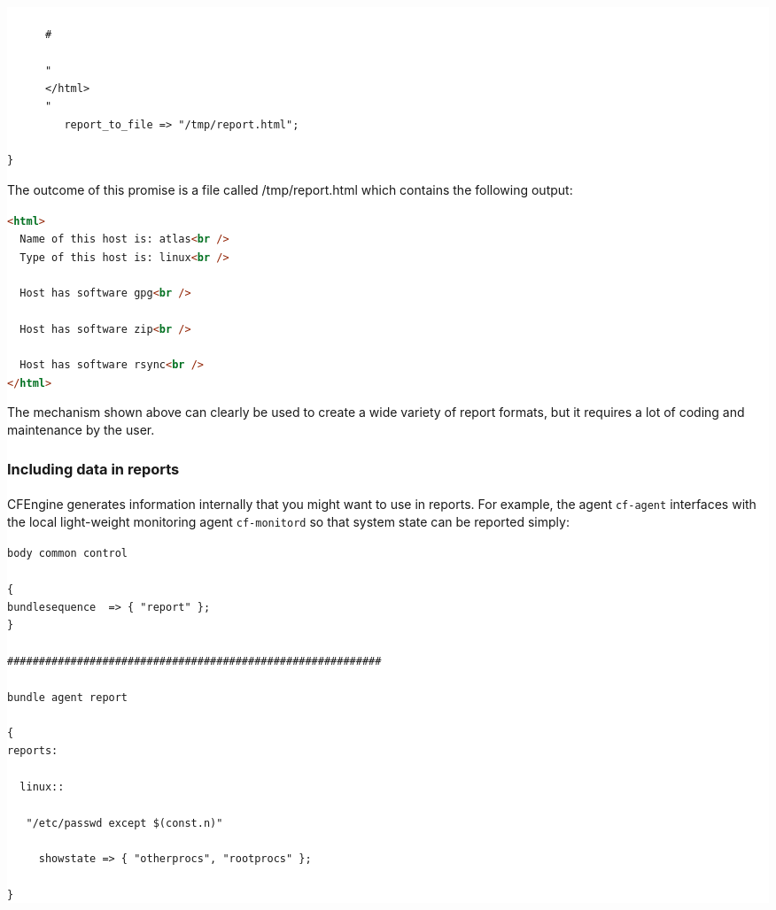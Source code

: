 ```cf3

      #

      "
      </html>
      "
         report_to_file => "/tmp/report.html";

}
```

The outcome of this promise is a file called /tmp/report.html which contains
the following output:

```html {file="report.html"}
<html>
  Name of this host is: atlas<br />
  Type of this host is: linux<br />

  Host has software gpg<br />

  Host has software zip<br />

  Host has software rsync<br />
</html>
```

The mechanism shown above can clearly be used to create a wide variety of report formats,
but it requires a lot of coding and maintenance by the user.

### Including data in reports

CFEngine generates information internally that you might want to use in reports.
For example, the agent `cf-agent` interfaces with the local light-weight monitoring agent
`cf-monitord` so that system state can be reported simply:

```cf3
body common control

{
bundlesequence  => { "report" };
}

###########################################################

bundle agent report

{
reports:

  linux::

   "/etc/passwd except $(const.n)"

     showstate => { "otherprocs", "rootprocs" };

}
```
